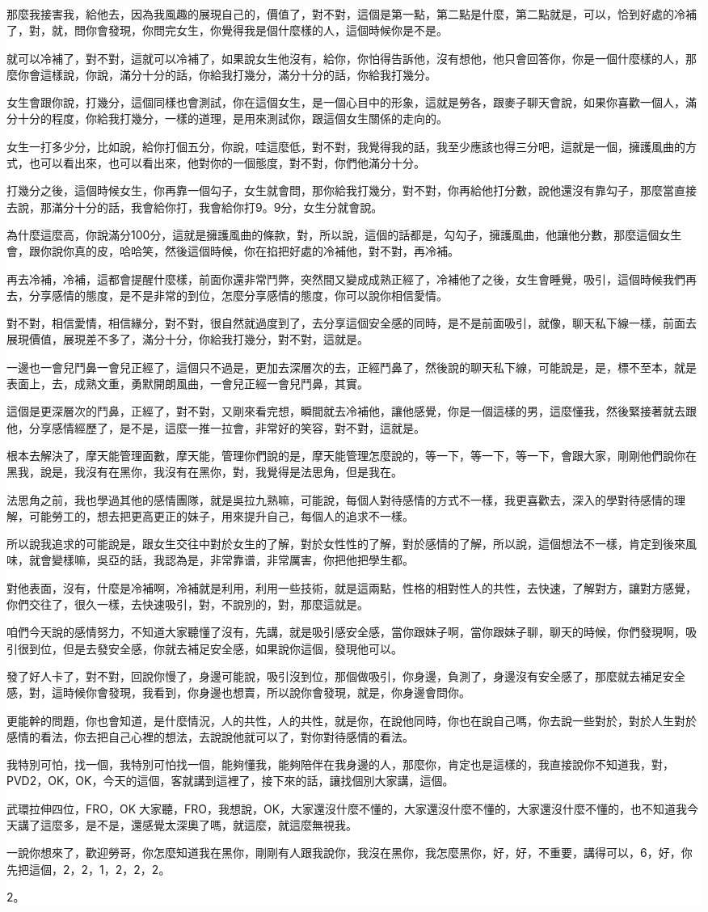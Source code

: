 那麼我接害我，給他去，因為我風趣的展現自己的，價值了，對不對，這個是第一點，第二點是什麼，第二點就是，可以，恰到好處的冷補了，對，就，問你會發現，你問完女生，你覺得我是個什麼樣的人，這個時候你是不是。

就可以冷補了，對不對，這就可以冷補了，如果說女生他沒有，給你，你怕得告訴他，沒有想他，他只會回答你，你是一個什麼樣的人，那麼你會這樣說，你說，滿分十分的話，你給我打幾分，滿分十分的話，你給我打幾分。

女生會跟你說，打幾分，這個同樣也會測試，你在這個女生，是一個心目中的形象，這就是勞各，跟麥子聊天會說，如果你喜歡一個人，滿分十分的程度，你給我打幾分，一樣的道理，是用來測試你，跟這個女生關係的走向的。

女生一打多少分，比如說，給你打個五分，你說，哇這麼低，對不對，我覺得我的話，我至少應該也得三分吧，這就是一個，擁護風曲的方式，也可以看出來，也可以看出來，他對你的一個態度，對不對，你們他滿分十分。

打幾分之後，這個時候女生，你再靠一個勾子，女生就會問，那你給我打幾分，對不對，你再給他打分數，說他還沒有靠勾子，那麼當直接去說，那滿分十分的話，我會給你打，我會給你打9。9分，女生分就會說。

為什麼這麼高，你說滿分100分，這就是擁護風曲的條款，對，所以說，這個的話都是，勾勾子，擁護風曲，他讓他分數，那麼這個女生會，跟你說你真的皮，哈哈笑，然後這個時候，你在掐把好處的冷補他，對不對，再冷補。

再去冷補，冷補，這都會提醒什麼樣，前面你還非常鬥弊，突然間又變成成熟正經了，冷補他了之後，女生會睡覺，吸引，這個時候我們再去，分享感情的態度，是不是非常的到位，怎麼分享感情的態度，你可以說你相信愛情。

對不對，相信愛情，相信緣分，對不對，很自然就過度到了，去分享這個安全感的同時，是不是前面吸引，就像，聊天私下線一樣，前面去展現價值，展現差不多了，滿分十分，你給我打幾分，對不對，這就是。

一邊也一會兒鬥鼻一會兒正經了，這個只不過是，更加去深層次的去，正經鬥鼻了，然後說的聊天私下線，可能說是，是，標不至本，就是表面上，去，成熟文重，勇默開朗風曲，一會兒正經一會兒鬥鼻，其實。

這個是更深層次的鬥鼻，正經了，對不對，又剛來看完想，瞬間就去冷補他，讓他感覺，你是一個這樣的男，這麼懂我，然後緊接著就去跟他，分享感情經歷了，是不是，這麼一推一拉會，非常好的笑容，對不對，這就是。

根本去解決了，摩天能管理面數，摩天能，管理你們說的是，摩天能管理怎麼說的，等一下，等一下，等一下，會跟大家，剛剛他們說你在黑我，說是，我沒有在黑你，我沒有在黑你，對，我覺得是法思角，但是我在。

法思角之前，我也學過其他的感情團隊，就是吳拉九熟嘛，可能說，每個人對待感情的方式不一樣，我更喜歡去，深入的學對待感情的理解，可能勞工的，想去把更高更正的妹子，用來提升自己，每個人的追求不一樣。

所以說我追求的可能說是，跟女生交往中對於女生的了解，對於女性性的了解，對於感情的了解，所以說，這個想法不一樣，肯定到後來風味，就會變樣嘛，吳亞的話，我認為是，非常靠谱，非常厲害，你把他把學生都。

對他表面，沒有，什麼是冷補啊，冷補就是利用，利用一些技術，就是這兩點，性格的相對性人的共性，去快速，了解對方，讓對方感覺，你們交往了，很久一樣，去快速吸引，對，不說別的，對，那麼這就是。

咱們今天說的感情努力，不知道大家聽懂了沒有，先講，就是吸引感安全感，當你跟妹子啊，當你跟妹子聊，聊天的時候，你們發現啊，吸引很到位，但是去發安全感，你就去補足安全感，如果說你這個，發現他可以。

發了好人卡了，對不對，回說你慢了，身邊可能說，吸引沒到位，那個做吸引，你身邊，負測了，身邊沒有安全感了，那麼就去補足安全感，對，這時候你會發現，我看到，你身邊也想賣，所以說你會發現，就是，你身邊會問你。

更能幹的問題，你也會知道，是什麼情況，人的共性，人的共性，就是你，在說他同時，你也在說自己嗎，你去說一些對於，對於人生對於感情的看法，你去把自己心裡的想法，去說說他就可以了，對你對待感情的看法。

我特別可怕，找一個，我特別可怕找一個，能夠懂我，能夠陪伴在我身邊的人，那麼你，肯定也是這樣的，我直接說你不知道我，對，PVD2，OK，OK，今天的這個，客就講到這裡了，接下來的話，讓找個別大家講，這個。

武環拉伸四位，FRO，OK 大家聽，FRO，我想說，OK，大家還沒什麼不懂的，大家還沒什麼不懂的，大家還沒什麼不懂的，也不知道我今天講了這麼多，是不是，還感覺太深奧了嗎，就這麼，就這麼無視我。

一說你想來了，歡迎勞哥，你怎麼知道我在黑你，剛剛有人跟我說你，我沒在黑你，我怎麼黑你，好，好，不重要，講得可以，6，好，你先把這個，2，2，1，2，2，2。

2。